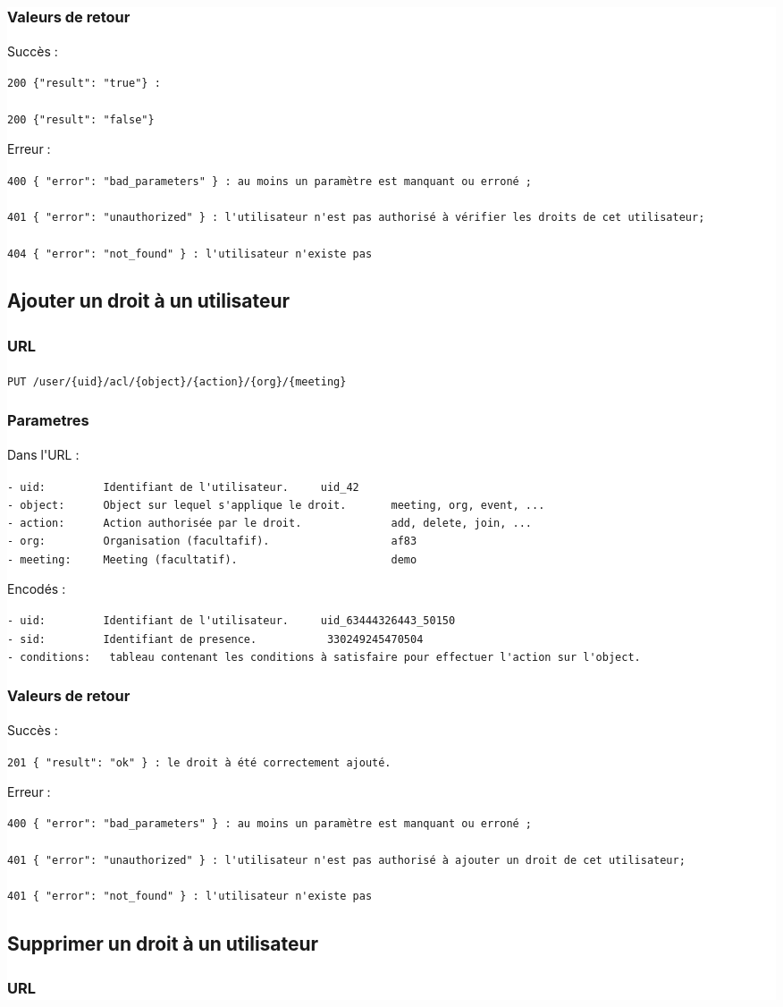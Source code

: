 ### Valeurs de retour

Succès :

    200 {"result": "true"} :

    200 {"result": "false"}

Erreur :

    400 { "error": "bad_parameters" } : au moins un paramètre est manquant ou erroné ;

    401 { "error": "unauthorized" } : l'utilisateur n'est pas authorisé à vérifier les droits de cet utilisateur;

    404 { "error": "not_found" } : l'utilisateur n'existe pas

## Ajouter un droit à un utilisateur

### URL

    PUT /user/{uid}/acl/{object}/{action}/{org}/{meeting}

### Parametres

Dans l'URL :

    - uid:         Identifiant de l'utilisateur.     uid_42
    - object:      Object sur lequel s'applique le droit.       meeting, org, event, ...
    - action:      Action authorisée par le droit.              add, delete, join, ...
    - org:         Organisation (facultafif).                   af83
    - meeting:     Meeting (facultatif).                        demo

Encodés :

    - uid:         Identifiant de l'utilisateur.     uid_63444326443_50150
    - sid:         Identifiant de presence.           330249245470504
    - conditions:   tableau contenant les conditions à satisfaire pour effectuer l'action sur l'object.

### Valeurs de retour

Succès :

    201 { "result": "ok" } : le droit à été correctement ajouté.

Erreur :

    400 { "error": "bad_parameters" } : au moins un paramètre est manquant ou erroné ;

    401 { "error": "unauthorized" } : l'utilisateur n'est pas authorisé à ajouter un droit de cet utilisateur;

    401 { "error": "not_found" } : l'utilisateur n'existe pas

## Supprimer un droit à un utilisateur

### URL
